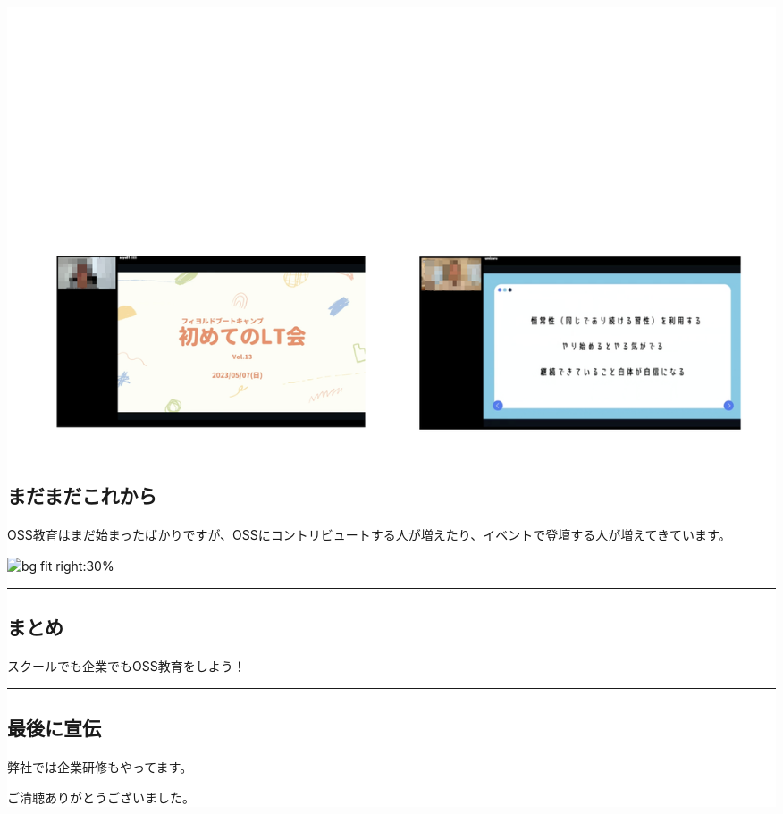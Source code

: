 ![bg fit](images/lt-kai.png)

---
## まだまだこれから

OSS教育はまだ始まったばかりですが、OSSにコントリビュートする人が増えたり、イベントで登壇する人が増えてきています。

![bg fit right:30%](images/Speakers-Kaigi-on-Rails-2023.png)

---

## まとめ

スクールでも企業でもOSS教育をしよう！

---
## 最後に宣伝

弊社では企業研修もやってます。

ご清聴ありがとうございました。
